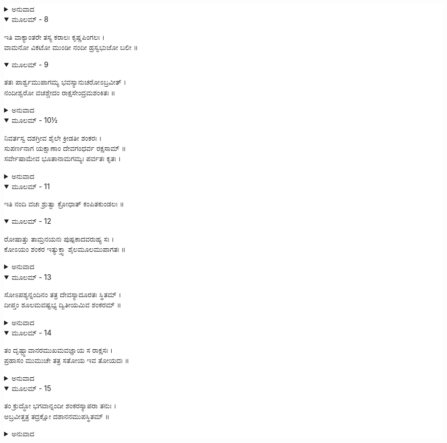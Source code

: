 <details><summary>ಅನುವಾದ</summary></details>

<details open><summary>ಮೂಲಮ್ - 8</summary>

ಇತಿ ವಾಕ್ಯಾಂತರೇ ತಸ್ಯ ಕರಾಲಃ ಕೃಷ್ಣಪಿಂಗಲಃ ।  
ವಾಮನೋ ವಿಕಟೋ ಮುಂಡೀ ನಂದೀ ಹ್ರಸ್ವಭುಜೋ ಬಲೀ ॥
</details>

<details open><summary>ಮೂಲಮ್ - 9</summary>

ತತಃ ಪಾರ್ಶ್ವಮುಪಾಗಮ್ಯ ಭವಸ್ಯಾನುಚರೋಽಬ್ರವೀತ್ ।  
ನಂದೀಶ್ವರೋ ವಚಶ್ಚೇದಂ ರಾಕ್ಷಸೇಂದ್ರಮಶಂಕಿತಃ ॥
</details>

<details><summary>ಅನುವಾದ</summary></details>

<details open><summary>ಮೂಲಮ್ - 10½</summary>

ನಿವರ್ತಸ್ವ ದಶಗ್ರೀವ ಶೈಲೇ ಕ್ರೀಡತೀ ಶಂಕರಃ ।  
ಸುಪರ್ಣನಾಗ ಯಕ್ಷಾಣಾಂ ದೇವಗಂಧರ್ವ ರಕ್ಷಸಾಮ್ ॥  
ಸರ್ವೇಷಾಮೇವ ಭೂತಾನಾಮಗಮ್ಯಃ ಪರ್ವತಃ ಕೃತಃ ।
</details>

<details><summary>ಅನುವಾದ</summary></details>

<details open><summary>ಮೂಲಮ್ - 11</summary>

ಇತಿ ನಂದಿ ವಚಃ ಶ್ರುತ್ವಾ ಕ್ರೋಧಾತ್ ಕಂಪಿತಕುಂಡಲಃ ॥
</details>

<details open><summary>ಮೂಲಮ್ - 12</summary>

ರೋಷಾತ್ತು  ತಾಮ್ರನಯನಃ ಪುಷ್ಪಕಾದವರುಹ್ಯ ಸಃ ।  
ಕೋಽಯಂ ಶಂಕರ ಇತ್ಯುಕ್ತ್ವಾ ಶೈಲಮೂಲಮುಪಾಗತಃ ॥
</details>

<details><summary>ಅನುವಾದ</summary></details>

<details open><summary>ಮೂಲಮ್ - 13</summary>

ಸೋಽಪಶ್ಯನ್ನಂದಿನಂ ತತ್ರ ದೇವಸ್ಯಾದೂರತಃ ಸ್ಥಿತಮ್ ।  
ದೀಪ್ತಂ ಶೂಲಮವಷ್ಟಭ್ಯ ದ್ವಿತೀಯಮಿವ ಶಂಕರಮ್ ॥
</details>

<details><summary>ಅನುವಾದ</summary></details>

<details open><summary>ಮೂಲಮ್ - 14</summary>

ತಂ ದೃಷ್ಟ್ವಾವಾನರಮುಖಮವಜ್ಞಾಯ ಸ ರಾಕ್ಷಸಃ ।  
ಪ್ರಹಾಸಂ ಮುಮುಚೇ ತತ್ರ ಸತೋಯ ಇವ ತೋಯದಃ ॥
</details>

<details><summary>ಅನುವಾದ</summary></details>

<details open><summary>ಮೂಲಮ್ - 15</summary>

ತಂ ಕ್ರುದ್ಧೋ ಭಗವಾನ್ನಂದೀ ಶಂಕರಸ್ಯಾಪರಾ ತನುಃ ।  
ಅಬ್ರವೀತ್ತತ್ರ ತದ್ರಕ್ಷೋ ದಶಾನನಮುಪಸ್ಥಿತಮ್ ॥
</details>

<details><summary>ಅನುವಾದ</summary></details>
